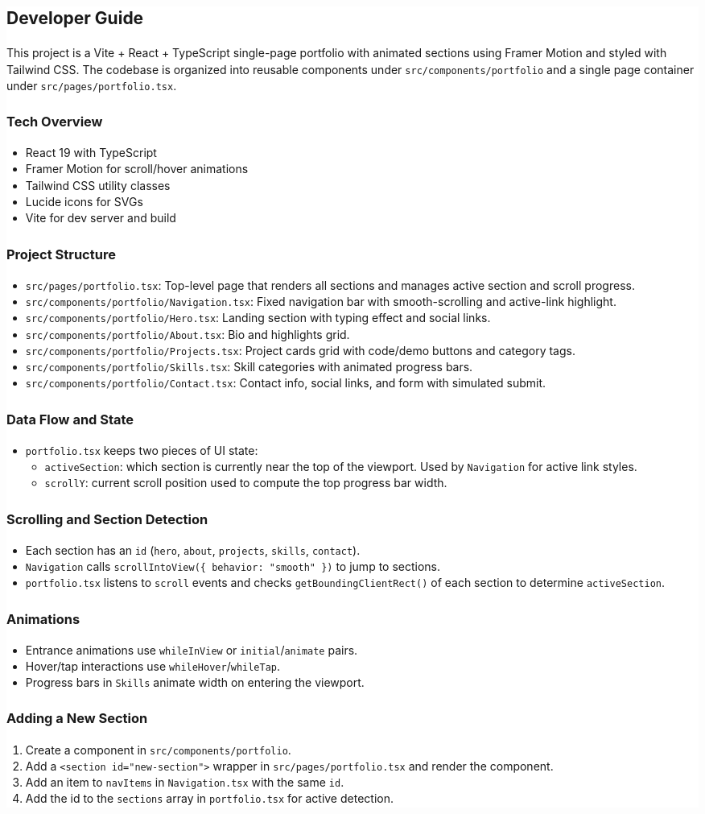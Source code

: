 ## Developer Guide

This project is a Vite + React + TypeScript single-page portfolio with animated sections using Framer Motion and styled with Tailwind CSS. The codebase is organized into reusable components under `src/components/portfolio` and a single page container under `src/pages/portfolio.tsx`.

### Tech Overview
- React 19 with TypeScript
- Framer Motion for scroll/hover animations
- Tailwind CSS utility classes
- Lucide icons for SVGs
- Vite for dev server and build

### Project Structure
- `src/pages/portfolio.tsx`: Top-level page that renders all sections and manages active section and scroll progress.
- `src/components/portfolio/Navigation.tsx`: Fixed navigation bar with smooth-scrolling and active-link highlight.
- `src/components/portfolio/Hero.tsx`: Landing section with typing effect and social links.
- `src/components/portfolio/About.tsx`: Bio and highlights grid.
- `src/components/portfolio/Projects.tsx`: Project cards grid with code/demo buttons and category tags.
- `src/components/portfolio/Skills.tsx`: Skill categories with animated progress bars.
- `src/components/portfolio/Contact.tsx`: Contact info, social links, and form with simulated submit.

### Data Flow and State
- `portfolio.tsx` keeps two pieces of UI state:
  - `activeSection`: which section is currently near the top of the viewport. Used by `Navigation` for active link styles.
  - `scrollY`: current scroll position used to compute the top progress bar width.

### Scrolling and Section Detection
- Each section has an `id` (`hero`, `about`, `projects`, `skills`, `contact`).
- `Navigation` calls `scrollIntoView({ behavior: "smooth" })` to jump to sections.
- `portfolio.tsx` listens to `scroll` events and checks `getBoundingClientRect()` of each section to determine `activeSection`.

### Animations
- Entrance animations use `whileInView` or `initial`/`animate` pairs.
- Hover/tap interactions use `whileHover`/`whileTap`.
- Progress bars in `Skills` animate width on entering the viewport.

### Adding a New Section
1. Create a component in `src/components/portfolio`.
2. Add a `<section id="new-section">` wrapper in `src/pages/portfolio.tsx` and render the component.
3. Add an item to `navItems` in `Navigation.tsx` with the same `id`.
4. Add the id to the `sections` array in `portfolio.tsx` for active detection.
